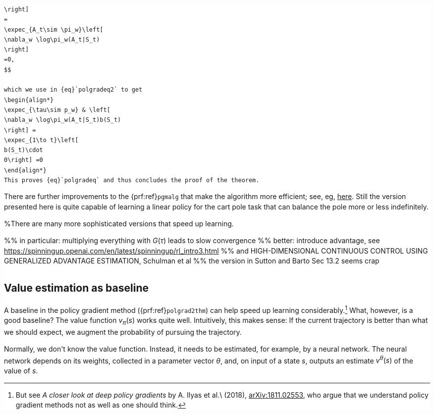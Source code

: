 ````{prf:Proof}
\right]
= 
\expec_{A_t\sim \pi_w}\left[
\nabla_w \log\pi_w(A_t|S_t)
\right]
=0,
$$

which we use in {eq}`polgradeq2` to get
\begin{align*}
\expec_{\tau\sim p_w} & \left[
\nabla_w \log\pi_w(A_t|S_t)b(S_t)
\right] = 
\expec_{1\to t}\left[
b(S_t)\cdot
0\right] =0
\end{align*}
This proves {eq}`polgradeq` and thus concludes the proof of the theorem.
````

There are further improvements to the 
{prf:ref}`pgmalg` that make the algorithm more efficient; see, eg, [here](https://spinningup.openai.com/en/latest/spinningup/rl_intro3.html).
Still the version presented here is quite capable of learning a linear policy for the cart pole task
that can balance the pole more or less indefinitely.

%There are many more sophisticated versions that speed up learning.

%% in particular: multiplying everything with $G(\tau)$ leads to slow convergence
%% better: introduce advantage, see https://spinningup.openai.com/en/latest/spinningup/rl_intro3.html
%% and HIGH-DIMENSIONAL CONTINUOUS CONTROL USING GENERALIZED ADVANTAGE ESTIMATION, Schulman et al
%% the version in Sutton and Barto Sec 13.2 seems crap 


Value estimation as baseline
----------------------------

A baseline in the policy gradient method ({prf:ref}`polgrad2thm`) can help 
speed up learning considerably.[^Ilyas]
What, however, is a good baseline? The 
value function $v_\pi(s)$ works quite well. Intuitively, this makes sense: If the current 
trajectory is better than what we should expect, we augment the probability
of pursuing the trajectory. 

[^Ilyas]: But see *A closer look at deep policy gradients*
by A. Ilyas et al.\ (2018), [arXiv:1811.02553](https://arxiv.org/abs/1811.02553), who 
argue that we understand policy gradient methods not as well as one should think.

Normally, we don't know the value function. Instead, it needs to be estimated, for example, by a 
neural network. The neural network depends on its weights, collected in a parameter vector $\theta$, 
and, on input of a state $s$, outputs an estimate $v^\theta(s)$ of the value of $s$. 


[^SBbook]: The material in this chapter is based on *Reinforcement Learning*, R.S. Sutton and A.G. Barto, MIT Press (2018) 
[^Li22]: *Reinforcement learning in practice: opportunities and challenges*, Y. Li (2022), [arXiv:2202.11296](https://arxiv.org/abs/2202.11296) 
[^polecode]: {-} [{{ codeicon }}pole](https://colab.research.google.com/github/henningbruhn/math_of_ml_course/blob/main/reinforcement_learning/pole.ipynb)
[^bellnote]: {-} If we have perfect knowledge of the environment, can't we solve for the
[^qlearncode]: {-} [{{ codeicon }}qlearn](https://colab.research.google.com/github/henningbruhn/math_of_ml_course/blob/main/reinforcement_learning/qlearn.ipynb)
[^Ouyang]: *Training language models to follow instructions
[^spinnnote]: This section is largely based on material of [OpenAI](https://spinningup.openai.com/en/latest/spinningup/rl_intro3.html)
[^OAextra]: {-} Based on material from [OpenAI.](https://spinningup.openai.com/en/latest/spinningup/extra_pg_proof1.html)
[^takeshi]: {-} This section is inspired by a [post](https://danieltakeshi.github.io/2017/03/28/going-deeper-into-reinforcement-learning-fundamentals-of-policy-gradients/)
[^contvar]: See also the wikipedia entry on [control variates.](https://en.wikipedia.org/wiki/Control_variates)
[^pgcode]: {-} [{{ codeicon }}policy grad](https://colab.research.google.com/github/henningbruhn/math_of_ml_course/blob/main/sreinforcement_learning/policy_grad.ipynb)
[^schulman]: *Optimizing Expectations: From deep reinforcement learning to stochastic computation graphs*, John Schulman, PhD thesis (2016)
[^Schul15]: *High-Dimensional Continuous Control Using Generalized Advantage Estimation*,
[^ppo17]: *Proximal Policy Optimization Algorithms*, J. Schulman et al. (2017), [arXiv:1707.06347](https://arxiv.org/pdf/1707.06347)